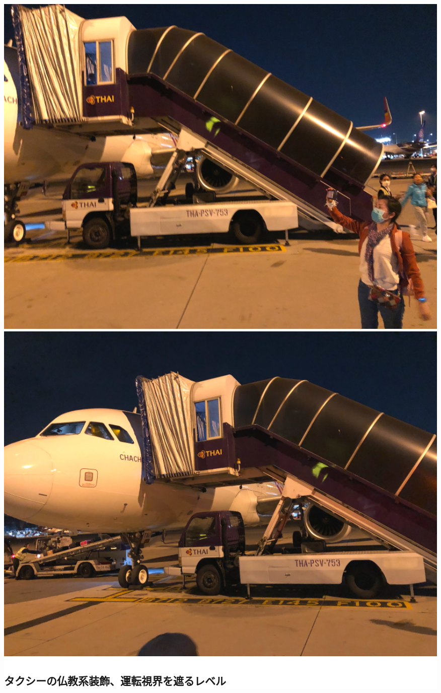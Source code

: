 <a href="20240112_063.JPG" data-lightbox="abc"><img src="20240112_063.JPG" alt="サンプル画像" width="900" /></a>
<a href="20240112_064.JPG" data-lightbox="abc"><img src="20240112_064.JPG" alt="サンプル画像" width="900" /></a>
<h2><span class="yellow">タクシーの仏教系装飾、運転視界を遮るレベル</span></h2>